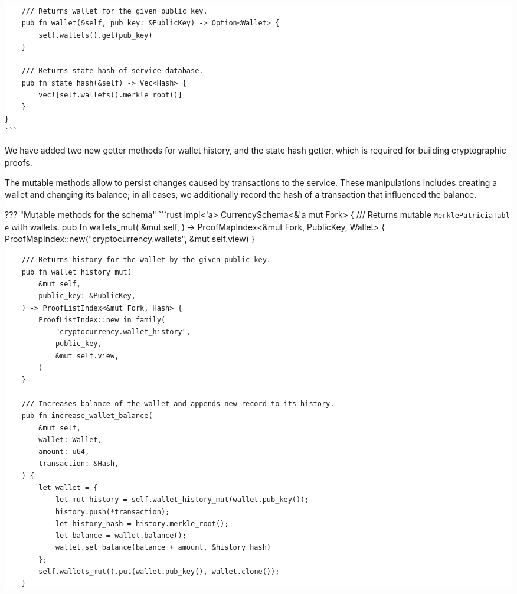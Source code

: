         /// Returns wallet for the given public key.
        pub fn wallet(&self, pub_key: &PublicKey) -> Option<Wallet> {
            self.wallets().get(pub_key)
        }

        /// Returns state hash of service database.
        pub fn state_hash(&self) -> Vec<Hash> {
            vec![self.wallets().merkle_root()]
        }
    }
    ```


We have added two new getter methods
for wallet history, and the state hash getter, which is required for building
cryptographic proofs.

The mutable methods allow to persist changes caused by transactions
to the service. These
manipulations includes creating a wallet and changing its balance;
in all cases, we additionally record the hash of a transaction
that influenced the balance.

??? "Mutable methods for the schema"
    ```rust
    impl<'a> CurrencySchema<&'a mut Fork> {
        /// Returns mutable `MerklePatriciaTable` with wallets.
        pub fn wallets_mut(
            &mut self,
        ) -> ProofMapIndex<&mut Fork, PublicKey, Wallet> {
            ProofMapIndex::new("cryptocurrency.wallets", &mut self.view)
        }

        /// Returns history for the wallet by the given public key.
        pub fn wallet_history_mut(
            &mut self,
            public_key: &PublicKey,
        ) -> ProofListIndex<&mut Fork, Hash> {
            ProofListIndex::new_in_family(
                "cryptocurrency.wallet_history",
                public_key,
                &mut self.view,
            )
        }

        /// Increases balance of the wallet and appends new record to its history.
        pub fn increase_wallet_balance(
            &mut self,
            wallet: Wallet,
            amount: u64,
            transaction: &Hash,
        ) {
            let wallet = {
                let mut history = self.wallet_history_mut(wallet.pub_key());
                history.push(*transaction);
                let history_hash = history.merkle_root();
                let balance = wallet.balance();
                wallet.set_balance(balance + amount, &history_hash)
            };
            self.wallets_mut().put(wallet.pub_key(), wallet.clone());
        }


[demo]: https://github.com/exonum/exonum/tree/master/examples/cryptocurrency-advanced
[demo-frontend]: https://github.com/exonum/exonum/tree/master/examples/cryptocurrency-advanced/frontend
[light-client-tutorial]: https://exonum.com/doc/get-started/light-client